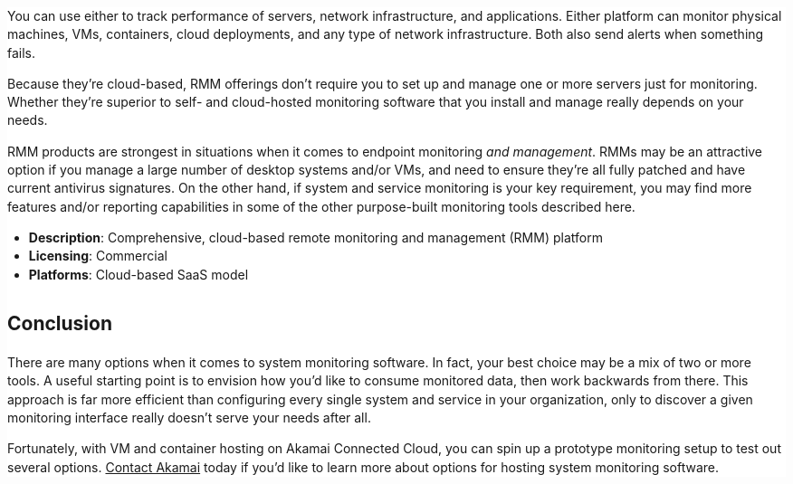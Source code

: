 You can use either to track performance of servers, network infrastructure, and applications. Either platform can monitor physical machines, VMs, containers, cloud deployments, and any type of network infrastructure. Both also send alerts when something fails.

Because they’re cloud-based, RMM offerings don’t require you to set up and manage one or more servers just for monitoring. Whether they’re superior to self- and cloud-hosted monitoring software that you install and manage really depends on your needs.

RMM products are strongest in situations when it comes to endpoint monitoring *and management*. RMMs may be an attractive option if you manage a large number of desktop systems and/or VMs, and need to ensure they’re all fully patched and have current antivirus signatures. On the other hand, if system and service monitoring is your key requirement, you may find more features and/or reporting capabilities in some of the other purpose-built monitoring tools described here.

-   **Description**: Comprehensive, cloud-based remote monitoring and management (RMM) platform
-   **Licensing**: Commercial
-   **Platforms**: Cloud-based SaaS model

## Conclusion

There are many options when it comes to system monitoring software. In fact, your best choice may be a mix of two or more tools. A useful starting point is to envision how you’d like to consume monitored data, then work backwards from there. This approach is far more efficient than configuring every single system and service in your organization, only to discover a given monitoring interface really doesn’t serve your needs after all.

Fortunately, with VM and container hosting on Akamai Connected Cloud, you can spin up a prototype monitoring setup to test out several options. [Contact Akamai](https://www.linode.com/company/contact/) today if you’d like to learn more about options for hosting system monitoring software.